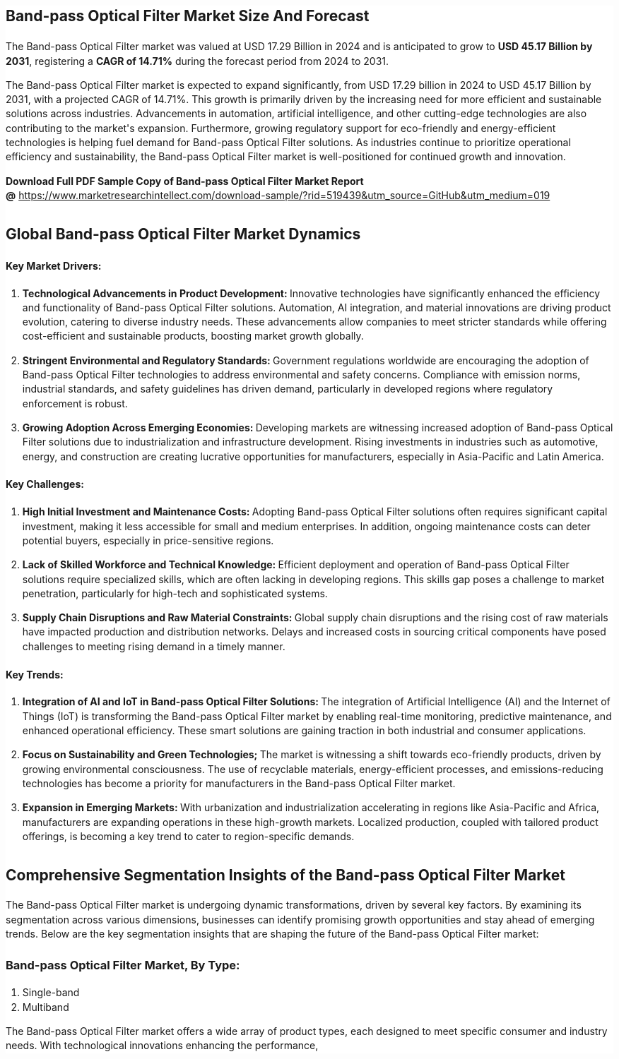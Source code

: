 <h2>Band-pass Optical Filter  Market Size And Forecast</h2><p>The Band-pass Optical Filter  market was valued at USD 17.29 Billion in 2024 and is anticipated to grow to <strong>USD 45.17 Billion by 2031</strong>, registering a <strong>CAGR of 14.71%</strong> during the forecast period from 2024 to 2031.</p><p>The Band-pass Optical Filter  market is expected to expand significantly, from USD 17.29 billion in 2024 to USD 45.17 Billion by 2031, with a projected CAGR of 14.71%. This growth is primarily driven by the increasing need for more efficient and sustainable solutions across industries. Advancements in automation, artificial intelligence, and other cutting-edge technologies are also contributing to the market's expansion. Furthermore, growing regulatory support for eco-friendly and energy-efficient technologies is helping fuel demand for Band-pass Optical Filter  solutions. As industries continue to prioritize operational efficiency and sustainability, the Band-pass Optical Filter  market is well-positioned for continued growth and innovation.</p><p><strong>Download Full PDF Sample Copy of Band-pass Optical Filter  Market Report @</strong>&nbsp;<a href="https://www.marketresearchintellect.com/download-sample/?rid=519439&amp;utm_source=GitHub&amp;utm_medium=019">https://www.marketresearchintellect.com/download-sample/?rid=519439&amp;utm_source=GitHub&amp;utm_medium=019</a></p><h2>Global Band-pass Optical Filter  Market Dynamics</h2><h4><strong>Key Market Drivers:</strong></h4><ol><li><p><strong>Technological Advancements in Product Development:&nbsp;</strong>Innovative technologies have significantly enhanced the efficiency and functionality of Band-pass Optical Filter  solutions. Automation, AI integration, and material innovations are driving product evolution, catering to diverse industry needs. These advancements allow companies to meet stricter standards while offering cost-efficient and sustainable products, boosting market growth globally.</p></li><li><p><strong>Stringent Environmental and Regulatory Standards:&nbsp;</strong>Government regulations worldwide are encouraging the adoption of Band-pass Optical Filter  technologies to address environmental and safety concerns. Compliance with emission norms, industrial standards, and safety guidelines has driven demand, particularly in developed regions where regulatory enforcement is robust.</p></li><li><p><strong>Growing Adoption Across Emerging Economies:&nbsp;</strong>Developing markets are witnessing increased adoption of Band-pass Optical Filter  solutions due to industrialization and infrastructure development. Rising investments in industries such as automotive, energy, and construction are creating lucrative opportunities for manufacturers, especially in Asia-Pacific and Latin America.</p></li></ol><h4><strong>Key Challenges:</strong></h4><ol><li><p><strong>High Initial Investment and Maintenance Costs:&nbsp;</strong>Adopting Band-pass Optical Filter  solutions often requires significant capital investment, making it less accessible for small and medium enterprises. In addition, ongoing maintenance costs can deter potential buyers, especially in price-sensitive regions.</p></li><li><p><strong>Lack of Skilled Workforce and Technical Knowledge:&nbsp;</strong>Efficient deployment and operation of Band-pass Optical Filter  solutions require specialized skills, which are often lacking in developing regions. This skills gap poses a challenge to market penetration, particularly for high-tech and sophisticated systems.</p></li><li><p><strong>Supply Chain Disruptions and Raw Material Constraints:&nbsp;</strong>Global supply chain disruptions and the rising cost of raw materials have impacted production and distribution networks. Delays and increased costs in sourcing critical components have posed challenges to meeting rising demand in a timely manner.</p></li></ol><h4><strong>Key Trends:</strong></h4><ol><li><p><strong>Integration of AI and IoT in Band-pass Optical Filter  Solutions:&nbsp;</strong>The integration of Artificial Intelligence (AI) and the Internet of Things (IoT) is transforming the Band-pass Optical Filter  market by enabling real-time monitoring, predictive maintenance, and enhanced operational efficiency. These smart solutions are gaining traction in both industrial and consumer applications.</p></li><li><p><strong>Focus on Sustainability and Green Technologies;&nbsp;</strong>The market is witnessing a shift towards eco-friendly products, driven by growing environmental consciousness. The use of recyclable materials, energy-efficient processes, and emissions-reducing technologies has become a priority for manufacturers in the Band-pass Optical Filter  market.</p></li><li><p><strong>Expansion in Emerging Markets:&nbsp;</strong>With urbanization and industrialization accelerating in regions like Asia-Pacific and Africa, manufacturers are expanding operations in these high-growth markets. Localized production, coupled with tailored product offerings, is becoming a key trend to cater to region-specific demands.</p></li></ol><div class="article-main__content" data-test-id="publishing-text-block"><h2>Comprehensive Segmentation Insights of the Band-pass Optical Filter  Market</h2><p>The Band-pass Optical Filter  market is undergoing dynamic transformations, driven by several key factors. By examining its segmentation across various dimensions, businesses can identify promising growth opportunities and stay ahead of emerging trends. Below are the key segmentation insights that are shaping the future of the Band-pass Optical Filter  market:</p><h3><strong>Band-pass Optical Filter  Market, By Type:<br /></strong></h3><ol><li>Single-band<li> Multiband</li></ol><p>The Band-pass Optical Filter  market offers a wide array of product types, each designed to meet specific consumer and industry needs. With technological innovations enhancing the performance,